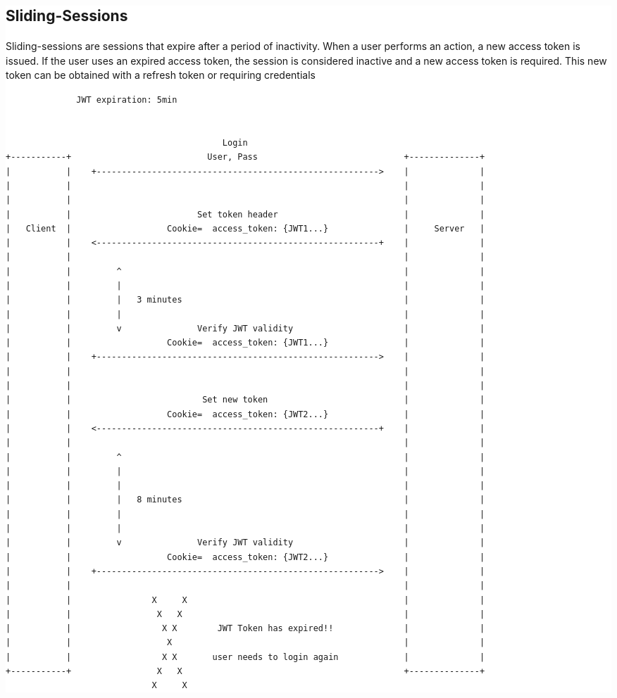 
## Sliding-Sessions

Sliding-sessions are sessions that expire after a period of inactivity. When a user performs an action, a new access token is issued. If the user uses an expired access token, the session is considered inactive and a new access token is required. This new token can be obtained with a refresh token or requiring credentials


```
              JWT expiration: 5min


                                           Login
+-----------+                           User, Pass                             +--------------+
|           |    +-------------------------------------------------------->    |              |
|           |                                                                  |              |
|           |                                                                  |              |
|           |                         Set token header                         |              |
|   Client  |                   Cookie=  access_token: {JWT1...}               |     Server   |
|           |    <--------------------------------------------------------+    |              |
|           |                                                                  |              |
|           |         ^                                                        |              |
|           |         |                                                        |              |
|           |         |   3 minutes                                            |              |
|           |         |                                                        |              |
|           |         v               Verify JWT validity                      |              |
|           |                   Cookie=  access_token: {JWT1...}               |              |
|           |    +-------------------------------------------------------->    |              |
|           |                                                                  |              |
|           |                                                                  |              |
|           |                          Set new token                           |              |
|           |                   Cookie=  access_token: {JWT2...}               |              |
|           |    <--------------------------------------------------------+    |              |
|           |                                                                  |              |
|           |         ^                                                        |              |
|           |         |                                                        |              |
|           |         |                                                        |              |
|           |         |   8 minutes                                            |              |
|           |         |                                                        |              |
|           |         |                                                        |              |
|           |         v               Verify JWT validity                      |              |
|           |                   Cookie=  access_token: {JWT2...}               |              |
|           |    +-------------------------------------------------------->    |              |
|           |                                                                  |              |
|           |                X     X                                           |              |
|           |                 X   X                                            |              |
|           |                  X X        JWT Token has expired!!              |              |
|           |                   X                                              |              |
|           |                  X X       user needs to login again             |              |
+-----------+                 X   X                                            +--------------+
                             X     X

```
